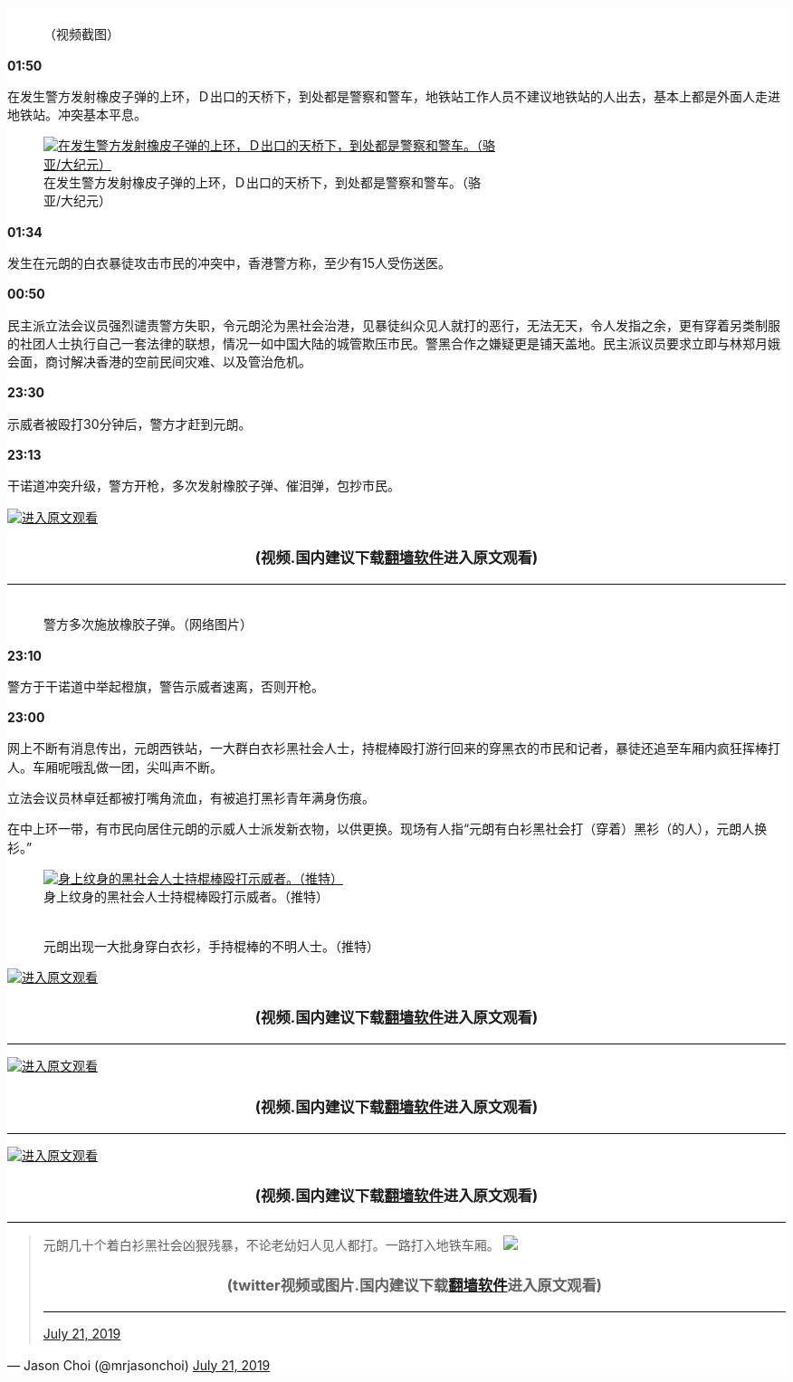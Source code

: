 <figure id="attachment_11400291" style="width: 502px" class="wp-caption aligncenter"><a href="http://i.epochtimes.com/assets/uploads/2019/07/EABJlBKU4AAsS-U.jpg"><img class=" wp-image-11400291" src="http://i.epochtimes.com/assets/uploads/2019/07/EABJlBKU4AAsS-U-600x338.jpg" alt="" width="502" b="283" /></a><figcaption class="wp-caption-text">（视频截图）</figcaption></figure>
<p><strong>01:50</strong></p>
<p>在发生警方发射橡皮子弹的上环，Ｄ出口的天桥下，到处都是警察和警车，地铁站工作人员不建议地铁站的人出去，基本上都是外面人走进地铁站。冲突基本平息。</p>
<figure id="attachment_11400244" style="width: 501px" class="wp-caption aligncenter"><a href="http://i.epochtimes.com/assets/uploads/2019/07/15b37d68ce0d0f3d_ttl7dayKgz_photo_2019-07-22_01-47-49.jpg"><img class=" wp-image-11400244" src="http://i.epochtimes.com/assets/uploads/2019/07/15b37d68ce0d0f3d_ttl7dayKgz_photo_2019-07-22_01-47-49-600x450.jpg" alt="在发生警方发射橡皮子弹的上环，Ｄ出口的天桥下，到处都是警察和警车。（骆亚/大纪元）" width="501" b="376" /></a><figcaption class="wp-caption-text">在发生警方发射橡皮子弹的上环，Ｄ出口的天桥下，到处都是警察和警车。（骆亚/大纪元）</figcaption></figure>
<p><strong>01:34</strong></p>
<p>发生在元朗的白衣暴徒攻击市民的冲突中，香港警方称，至少有15人受伤送医。</p>
<p><strong>00:50</strong></p>
<p>民主派立法会议员强烈谴责警方失职，令元朗沦为黑社会治港，见暴徒纠众见人就打的恶行，无法无天，令人发指之余，更有穿着另类制服的社团人士执行自己一套法律的联想，情况一如中国大陆的城管欺压市民。警黑合作之嫌疑更是铺天盖地。民主派议员要求立即与林郑月娥会面，商讨解决香港的空前民间灾难、以及管治危机。</p>
<p><strong>23:30</strong></p>
<p>示威者被殴打30分钟后，警方才赶到元朗。</p>
<p><strong>23:13</strong></p>
<p>干诺道冲突升级，警方开枪，多次发射橡胶子弹、催泪弹，包抄市民。</p>
<p><a width="640" b="360" src=""></a><a href="https://git.io/JeGxp"><img width="600" src="https://raw.githubusercontent.com/asdfghy6/djy/master/gb/300/djtsp.jpg" title="进入原文观看"  alt="进入原文观看"></a><h3 align=center>(视频.国内建议下载<a href="https://git.io/JesJV">翻墙软件</a>进入原文观看)</h3><hr><a src="https://www.youtube.com/embed/yO7BkO7gh4M?feature=oembed" frameborder="0" allow="accelerometer; autoplay; encrypted-media; gyroscope; picture-in-picture" allowfullscreen></a></p>
<figure id="attachment_11400206" style="width: 499px" class="wp-caption aligncenter"><a href="http://i.epochtimes.com/assets/uploads/2019/07/15b37c9036e8f34d_ttl7dayk44_c42cc052570846a5.jpg"><img class=" wp-image-11400206" src="http://i.epochtimes.com/assets/uploads/2019/07/15b37c9036e8f34d_ttl7dayk44_c42cc052570846a5-600x449.jpg" alt="" width="499" b="373" /></a><figcaption class="wp-caption-text">警方多次施放橡胶子弹。（网络图片）</figcaption></figure>
<p><strong>23:10</strong></p>
<p>警方于干诺道中举起橙旗，警告示威者速离，否则开枪。</p>
<p><strong>23:00</strong></p>
<p>网上不断有消息传出，元朗西铁站，一大群白衣衫黑社会人士，持棍棒殴打游行回来的穿黑衣的市民和记者，暴徒还追至车厢内疯狂挥棒打人。车厢呢哦乱做一团，尖叫声不断。</p>
<p>立法会议员林卓廷都被打嘴角流血，有被追打黑衫青年满身伤痕。</p>
<p>在中上环一带，有市民向居住元朗的示威人士派发新衣物，以供更换。现场有人指“元朗有白衫黑社会打（穿着）黑衫（的人），元朗人换衫。”</p>
<figure id="attachment_11399982" style="width: 501px" class="wp-caption aligncenter"><a href="http://i.epochtimes.com/assets/uploads/2019/07/yuenlong_TvuwL_1200x0.png"><img class=" wp-image-11399982" src="http://i.epochtimes.com/assets/uploads/2019/07/yuenlong_TvuwL_1200x0-600x315.png" alt="身上纹身的黑社会人士持棍棒殴打示威者。（推特）" width="501" b="263" /></a><figcaption class="wp-caption-text">身上纹身的黑社会人士持棍棒殴打示威者。（推特）</figcaption></figure>
<figure id="attachment_11399953" style="width: 428px" class="wp-caption aligncenter"><a href="http://i.epochtimes.com/assets/uploads/2019/07/EAAWXHHXUAAfsrn.jpg"><img class=" wp-image-11399953" src="http://i.epochtimes.com/assets/uploads/2019/07/EAAWXHHXUAAfsrn-600x960.jpg" alt="" width="428" b="685" /></a><figcaption class="wp-caption-text">元朗出现一大批身穿白衣衫，手持棍棒的不明人士。（推特）</figcaption></figure>
<p><a width="640" b="480" src=""></a><a href="https://git.io/JeGxp"><img width="600" src="https://raw.githubusercontent.com/asdfghy6/djy/master/gb/300/djtsp.jpg" title="进入原文观看"  alt="进入原文观看"></a><h3 align=center>(视频.国内建议下载<a href="https://git.io/JesJV">翻墙软件</a>进入原文观看)</h3><hr><a src="https://www.youtube.com/embed/S5YrqoUkY6g?feature=oembed" frameborder="0" allow="accelerometer; autoplay; encrypted-media; gyroscope; picture-in-picture" allowfullscreen></a></p>
<p><a width="640" b="480" src=""></a><a href="https://git.io/JeGxp"><img width="600" src="https://raw.githubusercontent.com/asdfghy6/djy/master/gb/300/djtsp.jpg" title="进入原文观看"  alt="进入原文观看"></a><h3 align=center>(视频.国内建议下载<a href="https://git.io/JesJV">翻墙软件</a>进入原文观看)</h3><hr><a src="https://www.youtube.com/embed/azKEMxh4mfU?feature=oembed" frameborder="0" allow="accelerometer; autoplay; encrypted-media; gyroscope; picture-in-picture" allowfullscreen></a></p>
<p><a width="640" b="480" src=""></a><a href="https://git.io/JeGxp"><img width="600" src="https://raw.githubusercontent.com/asdfghy6/djy/master/gb/300/djtsp.jpg" title="进入原文观看"  alt="进入原文观看"></a><h3 align=center>(视频.国内建议下载<a href="https://git.io/JesJV">翻墙软件</a>进入原文观看)</h3><hr><a src="https://www.youtube.com/embed/pq_RlItZ3cI?feature=oembed" frameborder="0" allow="accelerometer; autoplay; encrypted-media; gyroscope; picture-in-picture" allowfullscreen></a></p>
<blockquote class="twitter-tweet">
<p dir="ltr" lang="zh">元朗几十个着白衫黑社会凶狠残暴，不论老幼妇人见人都打。一路打入地铁车厢。 <a href="https://t.co/WlrKEUEpqR"></a><img width="600" src="https://raw.githubusercontent.com/asdfghy6/1/master/t/ntdtv/twitter.jpg" ><h3 align=center>(twitter视频或图片.国内建议下载<a href="https://git.io/JesJV">翻墙软件</a>进入原文观看)</h3><hr><a href="WlrKEUEpqR</a></p>
<p>— RL2 (@RL220190531) <a href="https://twitter.com/RL220190531/status/1152977570071105536?ref_src=twsrc%5Etfw">July 21, 2019</a></p></blockquote>
<p><a async src="https://platform.twitter.com/widgets.js" charset="utf-8"></a></p>
<p>— Jason Choi (@mrjasonchoi) <a href="https://twitter.com/mrjasonchoi/status/1152973052046524420?ref_src=twsrc%5Etfw">July 21, 2019</a></p>
<p><a async src="https://platform.twitter.com/widgets.js" charset="utf-8"></a></p>